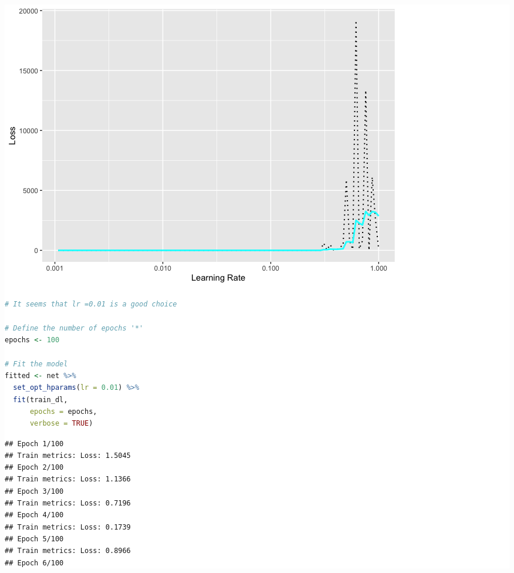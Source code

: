 ![](BR2211_files/figure-gfm/unnamed-chunk-38-1.png)

``` r
# It seems that lr =0.01 is a good choice

# Define the number of epochs '*'
epochs <- 100

# Fit the model
fitted <- net %>%
  set_opt_hparams(lr = 0.01) %>%
  fit(train_dl, 
      epochs = epochs, 
      verbose = TRUE)
```

    ## Epoch 1/100
    ## Train metrics: Loss: 1.5045
    ## Epoch 2/100
    ## Train metrics: Loss: 1.1366
    ## Epoch 3/100
    ## Train metrics: Loss: 0.7196
    ## Epoch 4/100
    ## Train metrics: Loss: 0.1739
    ## Epoch 5/100
    ## Train metrics: Loss: 0.8966
    ## Epoch 6/100